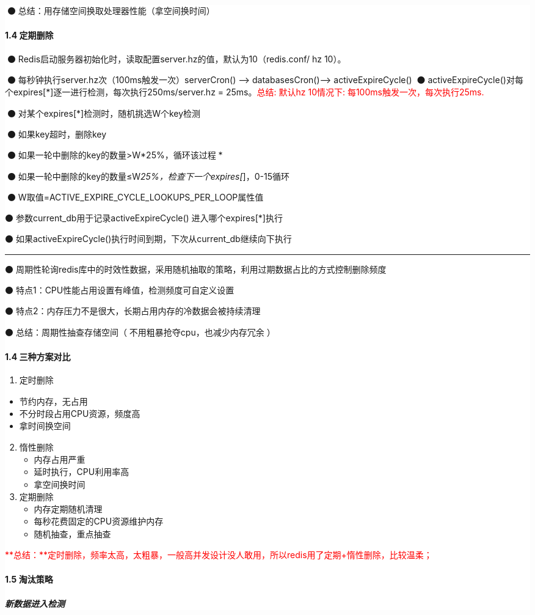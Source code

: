 ​	⚫ 总结：用存储空间换取处理器性能（拿空间换时间）



#### 1.4 定期删除

​	⚫ Redis启动服务器初始化时，读取配置server.hz的值，默认为10（redis.conf/ hz 10）。 

​	⚫ 每秒钟执行server.hz次（100ms触发一次）serverCron() --> databasesCron()--> activeExpireCycle() 
​	⚫ activeExpireCycle()对每个expires[*]逐一进行检测，每次执行250ms/server.hz = 25ms。<font color=red>总结: 默认hz 10情况下: 每100ms触发一次，每次执行25ms.</font>

​	⚫ 对某个expires[*]检测时，随机挑选W个key检测 

​				⚫ 如果key超时，删除key 

​				⚫ 如果一轮中删除的key的数量>W*25%，循环该过程 *

​				⚫ 如果一轮中删除的key的数量≤W*25%，检查下一个expires[*]，0-15循环 

​				⚫ W取值=ACTIVE_EXPIRE_CYCLE_LOOKUPS_PER_LOOP属性值

⚫ 参数current_db用于记录activeExpireCycle() 进入哪个expires[*]执行 

⚫ 如果activeExpireCycle()执行时间到期，下次从current_db继续向下执行

----------------------------------------------------------------------------------------------

⚫ 周期性轮询redis库中的时效性数据，采用随机抽取的策略，利用过期数据占比的方式控制删除频度 

⚫ 特点1：CPU性能占用设置有峰值，检测频度可自定义设置 

⚫ 特点2：内存压力不是很大，长期占用内存的冷数据会被持续清理 

⚫ 总结：周期性抽查存储空间（ 不用粗暴抢夺cpu，也减少内存冗余 ）



#### 1.4 三种方案对比

1. 定时删除 
  - 节约内存，无占用 
  - 不分时段占用CPU资源，频度高
  - 拿时间换空间 

2. 惰性删除 
   - 内存占用严重 
   - 延时执行，CPU利用率高 
   - 拿空间换时间 
3. 定期删除
   - 内存定期随机清理
   - 每秒花费固定的CPU资源维护内存
   - 随机抽查，重点抽查



<font color=red>**总结：**定时删除，频率太高，太粗暴，一般高并发设计没人敢用，所以redis用了定期+惰性删除，比较温柔； </font>        



#### 1.5 淘汰策略

##### 新数据进入检测
